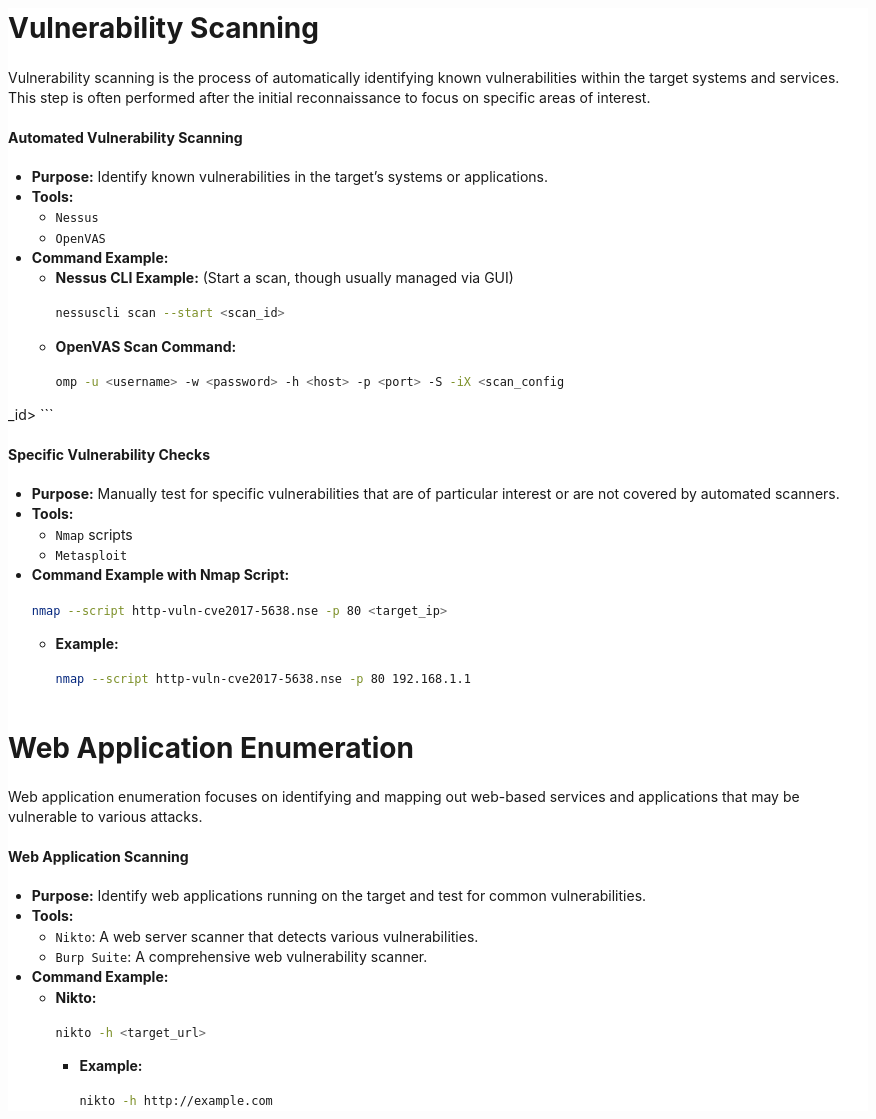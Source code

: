# Vulnerability Scanning

Vulnerability scanning is the process of automatically identifying known vulnerabilities within the target systems and services. This step is often performed after the initial reconnaissance to focus on specific areas of interest.

#### Automated Vulnerability Scanning
- **Purpose:** Identify known vulnerabilities in the target’s systems or applications.
- **Tools:**
  - `Nessus`
  - `OpenVAS`
- **Command Example:**
  - **Nessus CLI Example:** (Start a scan, though usually managed via GUI)
    ```bash
    nessuscli scan --start <scan_id>
    ```
  - **OpenVAS Scan Command:**
    ```bash
    omp -u <username> -w <password> -h <host> -p <port> -S -iX <scan_config

_id>
    ```

#### Specific Vulnerability Checks
- **Purpose:** Manually test for specific vulnerabilities that are of particular interest or are not covered by automated scanners.
- **Tools:**
  - `Nmap` scripts
  - `Metasploit`
- **Command Example with Nmap Script:**
  ```bash
  nmap --script http-vuln-cve2017-5638.nse -p 80 <target_ip>
  ```
  - **Example:**
    ```bash
    nmap --script http-vuln-cve2017-5638.nse -p 80 192.168.1.1
    ```

# Web Application Enumeration

Web application enumeration focuses on identifying and mapping out web-based services and applications that may be vulnerable to various attacks.

#### Web Application Scanning
- **Purpose:** Identify web applications running on the target and test for common vulnerabilities.
- **Tools:**
  - `Nikto`: A web server scanner that detects various vulnerabilities.
  - `Burp Suite`: A comprehensive web vulnerability scanner.
- **Command Example:**
  - **Nikto:**
    ```bash
    nikto -h <target_url>
    ```
    - **Example:**
      ```bash
      nikto -h http://example.com
      ```
